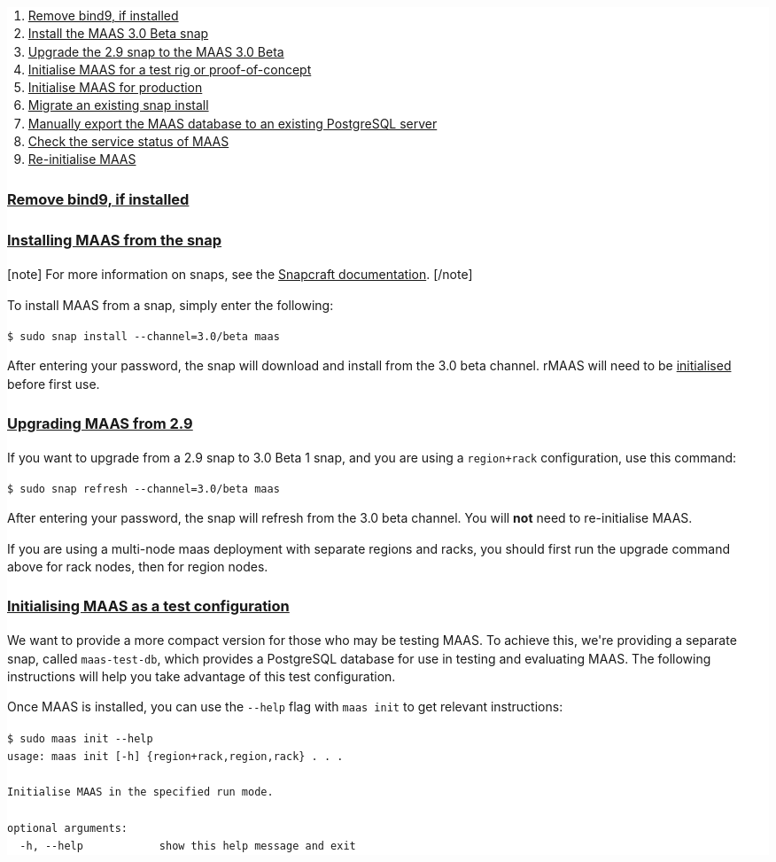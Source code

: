 1. [Remove bind9, if installed](#heading--remove-bind9)
2. [Install the MAAS 3.0 Beta snap](#heading--install-maas-snap)
2. [Upgrade the 2.9 snap to the MAAS 3.0 Beta](#heading--upgrade-maas-snap)
3. [Initialise MAAS for a test rig or proof-of-concept](#heading--init-poc)
5. [Initialise MAAS for production](#heading--init-prod)
6. [Migrate an existing snap install](/t/tips-tricks-and-traps/1506#heading--migrate-maas)
7. [Manually export the MAAS database to an existing PostgreSQL server](/t/tips-tricks-and-traps/1506#heading--manual-export)
8. [Check the service status of MAAS](#heading--service-status)
9. [Re-initialise MAAS](#heading--reinitialising-maas)

<a href="#heading--remove-bind9"><h3 id="heading--remove-bind9">Remove bind9, if installed</h3></a>

<a href="#heading--install-maas-snap"><h3 id="heading--install-maas-snap">Installing MAAS from the snap</h3></a>

[note]
For more information on snaps, see the [Snapcraft documentation](https://snapcraft.io/docs).
[/note]

To install MAAS from a snap, simply enter the following:

    $ sudo snap install --channel=3.0/beta maas

After entering your password, the snap will download and install from the 3.0 beta channel. rMAAS will need to be [initialised](#heading--how-to-index) before first use.

<a href="#heading--upgrade-maas-snap"><h3 id="heading--upgrade-maas-snap">Upgrading MAAS from 2.9</h3></a>

If you want to upgrade from a 2.9 snap to 3.0 Beta 1 snap, and you are using a `region+rack` configuration, use this command:

    $ sudo snap refresh --channel=3.0/beta maas

After entering your password, the snap will refresh from the 3.0 beta channel.  You will **not** need to re-initialise MAAS.

If you are using a multi-node maas deployment with separate regions and racks, you should first run the upgrade command above for rack nodes, then for region nodes.

<a href="#heading--init-poc"><h3 id="heading--init-poc">Initialising MAAS as a test configuration</h3></a>

We want to provide a more compact version for those who may be testing MAAS.  To achieve this, we're providing a separate snap, called `maas-test-db`, which provides a PostgreSQL database for use in testing and evaluating MAAS.   The following instructions will help you take advantage of this test configuration.

Once MAAS is installed, you can use the `--help` flag with `maas init` to get relevant instructions:
 
    $ sudo maas init --help
    usage: maas init [-h] {region+rack,region,rack} . . .

    Initialise MAAS in the specified run mode.

    optional arguments:
      -h, --help            show this help message and exit
